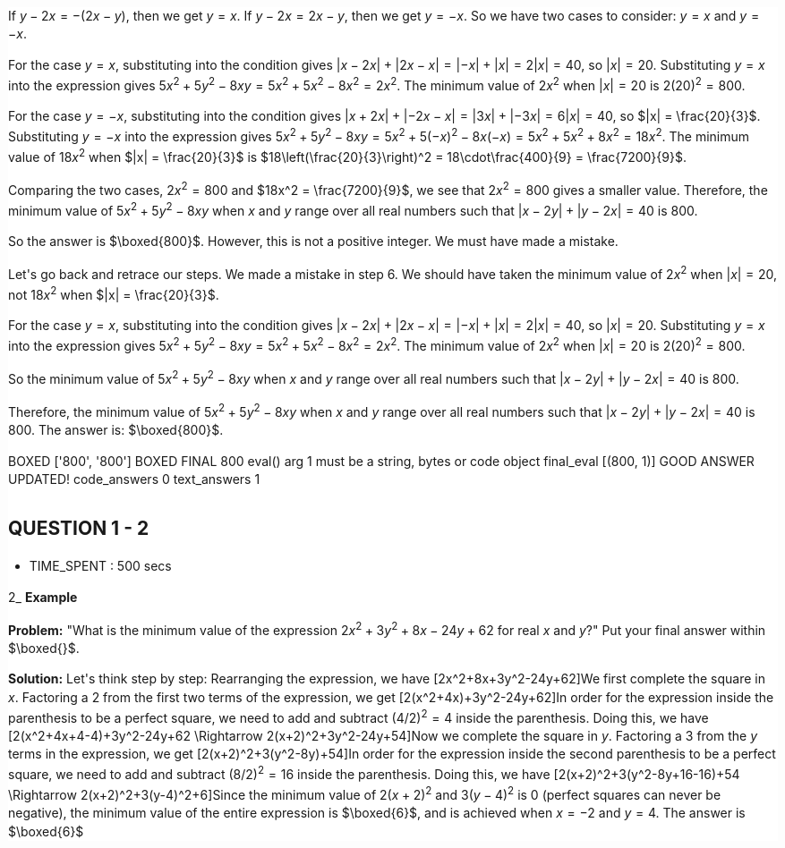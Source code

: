If $y-2x = -(2x-y)$, then we get $y = x$. If $y-2x = 2x-y$, then we get $y = -x$. So we have two cases to consider: $y = x$ and $y = -x$.

For the case $y = x$, substituting into the condition gives $|x-2x| + |2x-x| = |-x| + |x| = 2|x| = 40$, so $|x| = 20$. Substituting $y = x$ into the expression gives $5x^2+5y^2-8xy = 5x^2+5x^2-8x^2 = 2x^2$. The minimum value of $2x^2$ when $|x| = 20$ is $2(20)^2 = 800$.

For the case $y = -x$, substituting into the condition gives $|x+2x| + |-2x-x| = |3x| + |-3x| = 6|x| = 40$, so $|x| = \frac{20}{3}$. Substituting $y = -x$ into the expression gives $5x^2+5y^2-8xy = 5x^2+5(-x)^2-8x(-x) = 5x^2+5x^2+8x^2 = 18x^2$. The minimum value of $18x^2$ when $|x| = \frac{20}{3}$ is $18\left(\frac{20}{3}\right)^2 = 18\cdot\frac{400}{9} = \frac{7200}{9}$.

Comparing the two cases, $2x^2 = 800$ and $18x^2 = \frac{7200}{9}$, we see that $2x^2 = 800$ gives a smaller value. Therefore, the minimum value of $5x^2+5y^2-8xy$ when $x$ and $y$ range over all real numbers such that $|x-2y| + |y-2x| = 40$ is 800.

So the answer is $\boxed{800}$. However, this is not a positive integer. We must have made a mistake.

Let's go back and retrace our steps. We made a mistake in step 6. We should have taken the minimum value of $2x^2$ when $|x| = 20$, not $18x^2$ when $|x| = \frac{20}{3}$.

For the case $y = x$, substituting into the condition gives $|x-2x| + |2x-x| = |-x| + |x| = 2|x| = 40$, so $|x| = 20$. Substituting $y = x$ into the expression gives $5x^2+5y^2-8xy = 5x^2+5x^2-8x^2 = 2x^2$. The minimum value of $2x^2$ when $|x| = 20$ is $2(20)^2 = 800$.

So the minimum value of $5x^2+5y^2-8xy$ when $x$ and $y$ range over all real numbers such that $|x-2y| + |y-2x| = 40$ is 800.

Therefore, the minimum value of $5x^2+5y^2-8xy$ when $x$ and $y$ range over all real numbers such that $|x-2y| + |y-2x| = 40$ is 800. The answer is: $\boxed{800}$.

BOXED ['800', '800']
BOXED FINAL 800
eval() arg 1 must be a string, bytes or code object final_eval
[(800, 1)]
GOOD ANSWER UPDATED!
code_answers 0 text_answers 1



## QUESTION 1 - 2 
- TIME_SPENT : 500 secs

2_
**Example**

**Problem:** 
"What is the minimum value of the expression $2x^2+3y^2+8x-24y+62$ for real $x$ and $y$?"
Put your final answer within $\boxed{}$.

**Solution:** 
Let's think step by step:
Rearranging the expression, we have  \[2x^2+8x+3y^2-24y+62\]We first complete the square in $x$. Factoring a 2 from the first two terms of the expression, we get  \[2(x^2+4x)+3y^2-24y+62\]In order for the expression inside the parenthesis to be a perfect square, we need to add and subtract $(4/2)^2=4$ inside the parenthesis. Doing this, we have \[2(x^2+4x+4-4)+3y^2-24y+62 \Rightarrow 2(x+2)^2+3y^2-24y+54\]Now we complete the square in $y$. Factoring a 3 from the $y$ terms in the expression, we get \[2(x+2)^2+3(y^2-8y)+54\]In order for the expression inside the second parenthesis to be a perfect square, we need to add and subtract $(8/2)^2=16$ inside the parenthesis. Doing this, we have \[2(x+2)^2+3(y^2-8y+16-16)+54 \Rightarrow 2(x+2)^2+3(y-4)^2+6\]Since the minimum value of $2(x+2)^2$ and $3(y-4)^2$ is $0$ (perfect squares can never be negative), the minimum value of the entire expression is $\boxed{6}$, and is achieved when $x=-2$ and $y=4$. The answer is $\boxed{6}$
